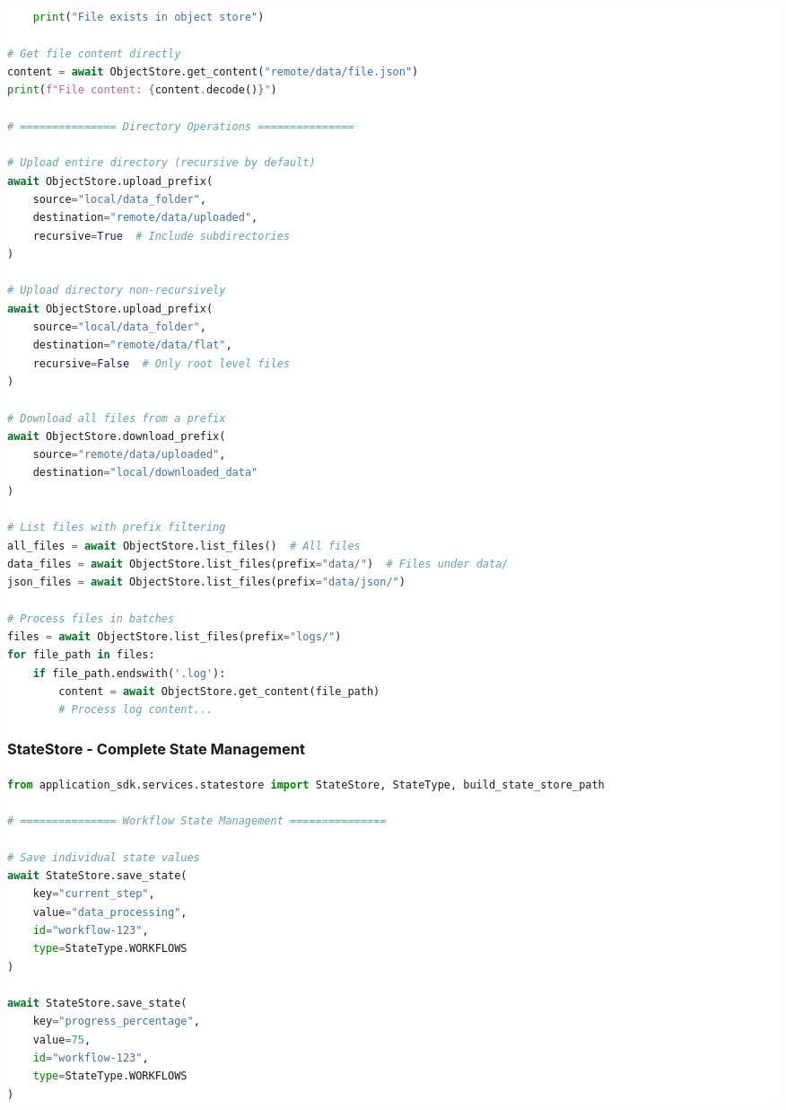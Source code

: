 ```python
    print("File exists in object store")

# Get file content directly
content = await ObjectStore.get_content("remote/data/file.json")
print(f"File content: {content.decode()}")

# =============== Directory Operations ===============

# Upload entire directory (recursive by default)
await ObjectStore.upload_prefix(
    source="local/data_folder",
    destination="remote/data/uploaded",
    recursive=True  # Include subdirectories
)

# Upload directory non-recursively
await ObjectStore.upload_prefix(
    source="local/data_folder",
    destination="remote/data/flat",
    recursive=False  # Only root level files
)

# Download all files from a prefix
await ObjectStore.download_prefix(
    source="remote/data/uploaded",
    destination="local/downloaded_data"
)

# List files with prefix filtering
all_files = await ObjectStore.list_files()  # All files
data_files = await ObjectStore.list_files(prefix="data/")  # Files under data/
json_files = await ObjectStore.list_files(prefix="data/json/")

# Process files in batches
files = await ObjectStore.list_files(prefix="logs/")
for file_path in files:
    if file_path.endswith('.log'):
        content = await ObjectStore.get_content(file_path)
        # Process log content...
```

### StateStore - Complete State Management

```python
from application_sdk.services.statestore import StateStore, StateType, build_state_store_path

# =============== Workflow State Management ===============

# Save individual state values
await StateStore.save_state(
    key="current_step",
    value="data_processing",
    id="workflow-123",
    type=StateType.WORKFLOWS
)

await StateStore.save_state(
    key="progress_percentage",
    value=75,
    id="workflow-123",
    type=StateType.WORKFLOWS
)

```
